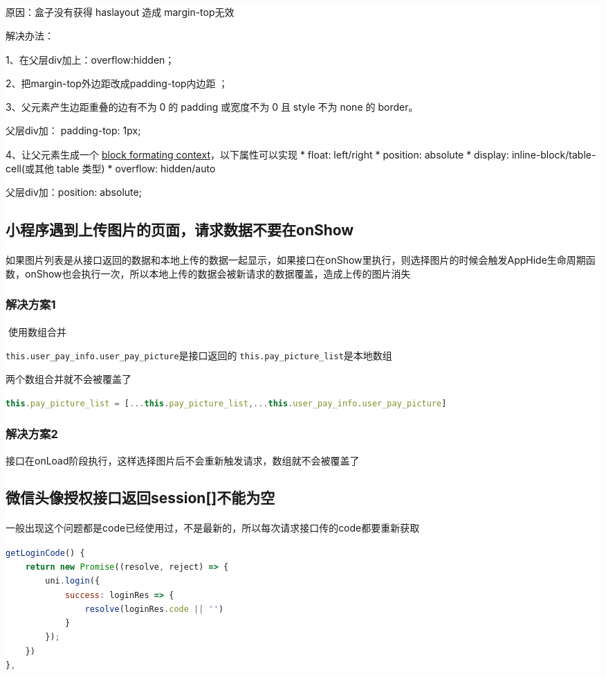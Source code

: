 原因：盒子没有获得 haslayout 造成 margin-top无效

 

解决办法：

1、在父层div加上：overflow:hidden；

2、把margin-top外边距改成padding-top内边距 ；

3、父元素产生边距重叠的边有不为 0 的 padding 或宽度不为 0 且 style 不为 none 的 border。

  父层div加： padding-top: 1px;

4、让父元素生成一个 [block formating context](http://www.w3.org/TR/CSS21/visuren.html#block-formatting)，以下属性可以实现
  \* float: left/right
  \* position: absolute
  \* display: inline-block/table-cell(或其他 table 类型)
  \* overflow: hidden/auto

  父层div加：position: absolute;

## 小程序遇到上传图片的页面，请求数据不要在onShow

如果图片列表是从接口返回的数据和本地上传的数据一起显示，如果接口在onShow里执行，则选择图片的时候会触发AppHide生命周期函数，onShow也会执行一次，所以本地上传的数据会被新请求的数据覆盖，造成上传的图片消失

### 解决方案1

​	使用数组合并

`this.user_pay_info.user_pay_picture`是接口返回的
`this.pay_picture_list`是本地数组

两个数组合并就不会被覆盖了

```js
this.pay_picture_list = [...this.pay_picture_list,...this.user_pay_info.user_pay_picture]
```

### 解决方案2

​	接口在onLoad阶段执行，这样选择图片后不会重新触发请求，数组就不会被覆盖了

## 微信头像授权接口返回session[]不能为空

一般出现这个问题都是code已经使用过，不是最新的，所以每次请求接口传的code都要重新获取

```js
getLoginCode() {
    return new Promise((resolve, reject) => {
        uni.login({
            success: loginRes => {
                resolve(loginRes.code || '')
            }
        });
    })
},
```
